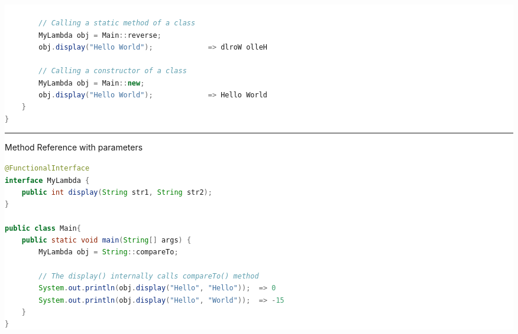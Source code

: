 ```java

        // Calling a static method of a class
        MyLambda obj = Main::reverse;
        obj.display("Hello World");             => dlroW olleH

        // Calling a constructor of a class
        MyLambda obj = Main::new;
        obj.display("Hello World");             => Hello World
    }
}
```

---

Method Reference with parameters

```java
@FunctionalInterface
interface MyLambda {
    public int display(String str1, String str2);
}

public class Main{
    public static void main(String[] args) {
        MyLambda obj = String::compareTo;

        // The display() internally calls compareTo() method
        System.out.println(obj.display("Hello", "Hello"));  => 0
        System.out.println(obj.display("Hello", "World"));  => -15
    }
}
```
